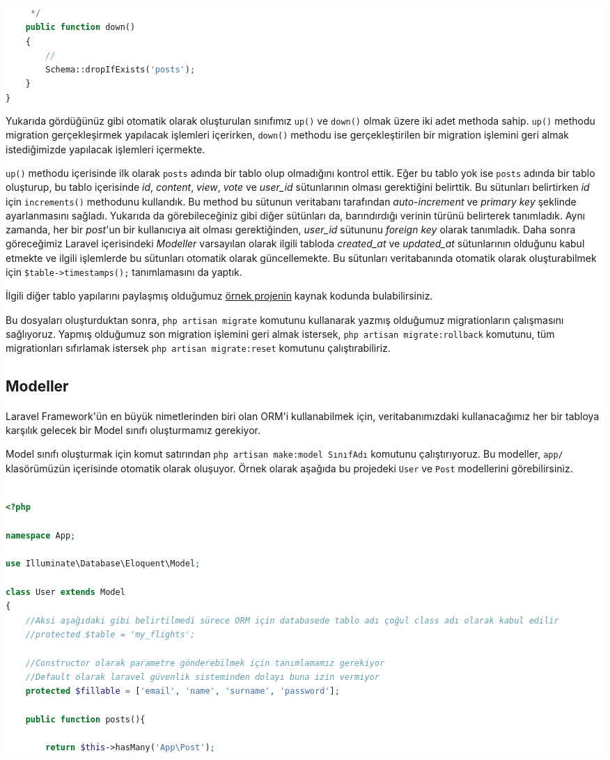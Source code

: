 ```php
     */
    public function down()
    {
        //
        Schema::dropIfExists('posts');
    }
}
```

  Yukarıda gördüğünüz gibi otomatik olarak oluşturulan sınıfımız `up()` ve `down()` olmak üzere iki adet methoda sahip. `up()` methodu migration gerçekleşirmek yapılacak işlemleri içerirken, `down()` methodu ise gerçekleştirilen bir migration işlemini geri almak istediğimizde yapılacak işlemleri içermekte.

  `up()` methodu içerisinde ilk olarak `posts` adında bir tablo olup olmadığını kontrol ettik. Eğer bu tablo yok ise `posts` adında bir tablo oluşturup, bu tablo içerisinde *id*, *content*, *view*, *vote* ve *user_id* sütunlarının olması gerektiğini belirttik. Bu sütunları belirtirken *id* için `increments()` methodunu kullandık. Bu method bu sütunun veritabanı tarafından *auto-increment* ve *primary key* şeklinde ayarlanmasını sağladı. Yukarıda da görebileceğiniz gibi diğer sütünları da, barındırdığı verinin türünü belirterek tanımladık. Aynı zamanda, her bir *post*'un bir kullanıcıya ait olması gerektiğinden, *user_id* sütununu *foreign key* olarak tanımladık. Daha sonra göreceğimiz Laravel içerisindeki *Modeller*  varsayılan olarak ilgili tabloda *created_at* ve *updated_at* sütunlarının olduğunu kabul etmekte ve ilgili işlemlerde bu sütunları otomatik olarak güncellemekte. Bu sütunları veritabanında otomatik olarak oluşturabilmek için  `$table->timestamps();` tanımlamasını da yaptık.

  İlgili diğer tablo yapılarını paylaşmış olduğumuz [örnek projenin](https://github.com/kayalardanmehmet/LaravelTutorial/tree/master/database/migrations) kaynak kodunda bulabilirsiniz.


  Bu dosyaları oluşturduktan sonra, `php artisan migrate` komutunu kullanarak yazmış olduğumuz migrationların çalışmasını sağlıyoruz. Yapmış olduğumuz son migration işlemini geri almak istersek, `php artisan migrate:rollback` komutunu, tüm migrationları sıfırlamak istersek `php artisan migrate:reset` komutunu çalıştırabiliriz.

## Modeller

  Laravel Framework'ün en büyük nimetlerinden biri olan ORM'i kullanabilmek için, veritabanımızdaki kullanacağımız her bir tabloya karşılık gelecek bir Model sınıfı oluşturmamız gerekiyor.

  Model sınıfı oluşturmak için komut satırından `php artisan make:model SınıfAdı` komutunu çalıştırıyoruz. Bu modeller, `app/` klasörümüzün içerisinde otomatik olarak oluşuyor. Örnek olarak aşağıda bu projedeki `User` ve `Post` modellerini görebilirsiniz.

```php

<?php

namespace App;

use Illuminate\Database\Eloquent\Model;

class User extends Model
{
    //Aksi aşağıdaki gibi belirtilmedi sürece ORM için databasede tablo adı çoğul class adı olarak kabul edilir
    //protected $table = 'my_flights';

    //Constructor olarak parametre gönderebilmek için tanımlamamız gerekiyor
    //Default olarak laravel güvenlik sisteminden dolayı buna izin vermiyor
    protected $fillable = ['email', 'name', 'surname', 'password'];

    public function posts(){

        return $this->hasMany('App\Post');

```